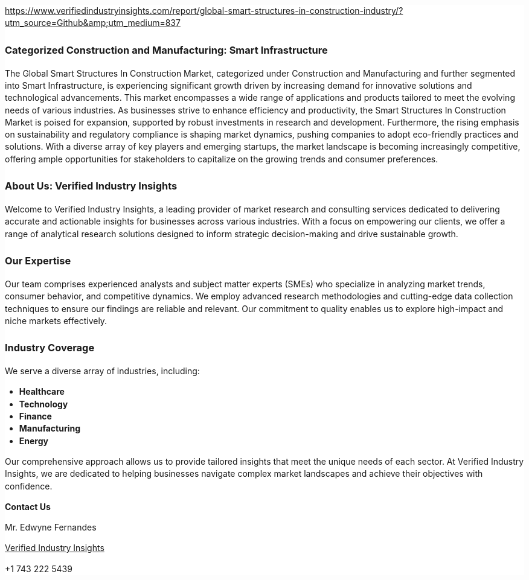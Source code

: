 </strong><a href="https://www.verifiedindustryinsights.com/report/global-smart-structures-in-construction-industry/?utm_source=Github&amp;utm_medium=837">https://www.verifiedindustryinsights.com/report/global-smart-structures-in-construction-industry/?utm_source=Github&amp;utm_medium=837</a>&nbsp;</p><h3>Categorized Construction and Manufacturing: Smart Infrastructure </h3><p>The Global Smart Structures In Construction Market, categorized under Construction and Manufacturing and further segmented into Smart Infrastructure, is experiencing significant growth driven by increasing demand for innovative solutions and technological advancements. This market encompasses a wide range of applications and products tailored to meet the evolving needs of various industries. As businesses strive to enhance efficiency and productivity, the Smart Structures In Construction Market is poised for expansion, supported by robust investments in research and development. Furthermore, the rising emphasis on sustainability and regulatory compliance is shaping market dynamics, pushing companies to adopt eco-friendly practices and solutions. With a diverse array of key players and emerging startups, the market landscape is becoming increasingly competitive, offering ample opportunities for stakeholders to capitalize on the growing trends and consumer preferences.</p><h3>About Us: Verified Industry Insights</h3><p>Welcome to Verified Industry Insights, a leading provider of market research and consulting services dedicated to delivering accurate and actionable insights for businesses across various industries. With a focus on empowering our clients, we offer a range of analytical research solutions designed to inform strategic decision-making and drive sustainable growth.</p><h3>Our Expertise</h3><p>Our team comprises experienced analysts and subject matter experts (SMEs) who specialize in analyzing market trends, consumer behavior, and competitive dynamics. We employ advanced research methodologies and cutting-edge data collection techniques to ensure our findings are reliable and relevant. Our commitment to quality enables us to explore high-impact and niche markets effectively.</p><h3>Industry Coverage</h3><p>We serve a diverse array of industries, including:</p><ul><li><strong>Healthcare</strong></li><li><strong>Technology</strong></li><li><strong>Finance</strong></li><li><strong>Manufacturing</strong></li><li><strong>Energy</strong></li></ul><p>Our comprehensive approach allows us to provide tailored insights that meet the unique needs of each sector. At Verified Industry Insights, we are dedicated to helping businesses navigate complex market landscapes and achieve their objectives with confidence.</p><p><strong>Contact Us</strong></p><p>Mr. Edwyne Fernandes</p><p><a href="https://www.verifiedindustryinsights.com/">Verified Industry Insights</a></p><p>+1 743 222 5439</p>

